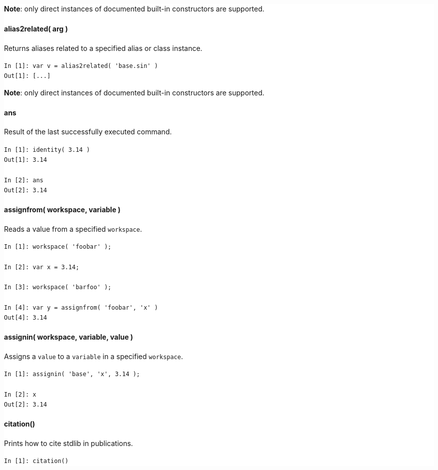 **Note**: only direct instances of documented built-in constructors are supported.

#### alias2related( arg )

Returns aliases related to a specified alias or class instance.

```text
In [1]: var v = alias2related( 'base.sin' )
Out[1]: [...]
```

**Note**: only direct instances of documented built-in constructors are supported.

#### ans

Result of the last successfully executed command.

```text
In [1]: identity( 3.14 )
Out[1]: 3.14

In [2]: ans
Out[2]: 3.14
```

#### assignfrom( workspace, variable )

Reads a value from a specified `workspace`.

```text
In [1]: workspace( 'foobar' );

In [2]: var x = 3.14;

In [3]: workspace( 'barfoo' );

In [4]: var y = assignfrom( 'foobar', 'x' )
Out[4]: 3.14
```

#### assignin( workspace, variable, value )

Assigns a `value` to a `variable` in a specified `workspace`.

```text
In [1]: assignin( 'base', 'x', 3.14 );

In [2]: x
Out[2]: 3.14
```

#### citation()

Prints how to cite stdlib in publications.

```text
In [1]: citation()
```


[@stdlib/streams/node/stdin]: https://github.com/stdlib-js/stdlib
[@stdlib/streams/node/stdout]: https://github.com/stdlib-js/stdlib
[@stdlib/repl/presentation]: https://github.com/stdlib-js/stdlib